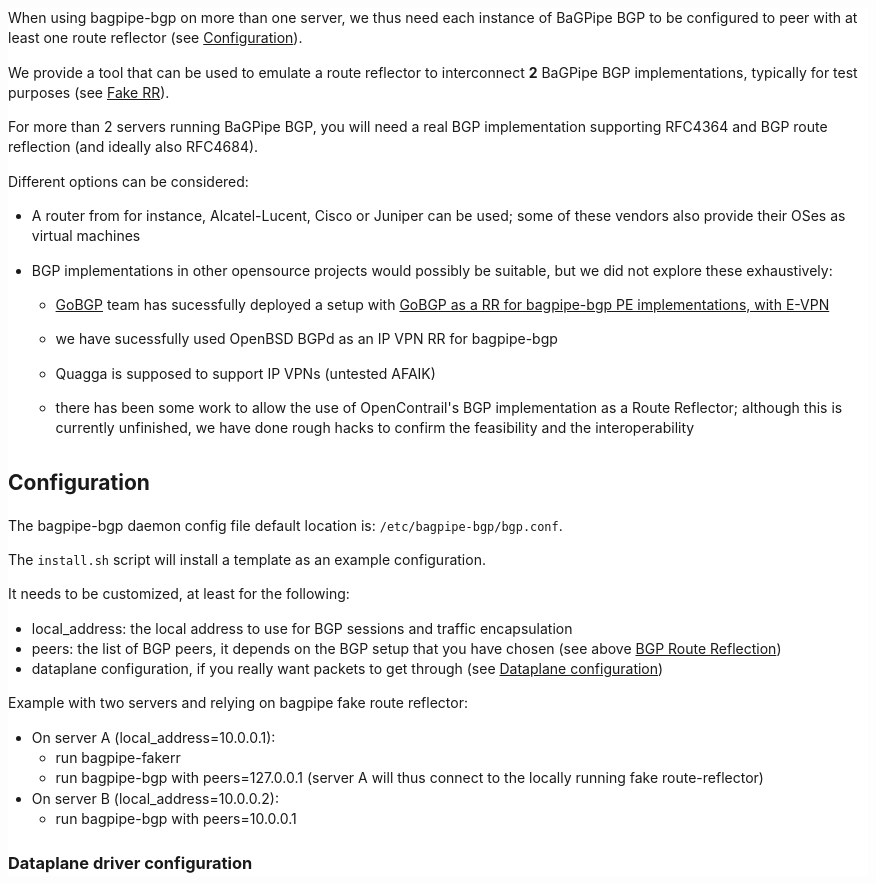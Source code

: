 When using bagpipe-bgp on more than one server, we thus need each instance of BaGPipe BGP
to be configured to peer with at least one route reflector (see [Configuration](#config)).

We provide a tool that can be used to emulate a route reflector to interconnect **2**
BaGPipe BGP implementations, typically for test purposes (see [Fake RR](#fakerr)).

For more than 2 servers running BaGPipe BGP, you will need a real BGP implementation
supporting RFC4364 and BGP route reflection (and ideally also RFC4684).

Different options can be considered:

 * A router from for instance, Alcatel-Lucent, Cisco or Juniper can be used; some of these vendors
   also provide their OSes as virtual machines

 * BGP implementations in other opensource projects would possibly be suitable, but we did not explore
   these exhaustively:

    * [GoBGP](http://osrg.github.io/gobgp/) team has sucessfully deployed a setup with [GoBGP as a RR for bagpipe-bgp PE implementations,
      with E-VPN](https://github.com/osrg/gobgp/blob/master/docs/sources/evpn.md)

    * we have sucessfully used OpenBSD BGPd as an IP VPN RR for bagpipe-bgp

    * Quagga is supposed to support IP VPNs (untested AFAIK)

    * there has been some work to allow the use of OpenContrail's BGP implementation as a Route Reflector;
      although this is currently unfinished, we have done rough hacks to confirm the feasibility and the
      interoperability

<a name="config"></a>
Configuration
-------------

The bagpipe-bgp daemon config file default location is: `/etc/bagpipe-bgp/bgp.conf`.

The `install.sh` script will install a template as an example configuration.

It needs to be customized, at least for the following:

* local_address: the local address to use for BGP sessions and traffic encapsulation
* peers: the list of BGP peers, it depends on
the BGP setup that you have chosen (see above [BGP Route Reflection](#bgprr))
* dataplane configuration, if you really want packets to get through (see [Dataplane configuration](#dpconfig))

Example with two servers and relying on bagpipe fake route reflector:

* On server A (local_address=10.0.0.1):
  * run bagpipe-fakerr
  * run bagpipe-bgp with peers=127.0.0.1 (server A will thus connect to the
  locally running fake route-reflector)
* On server B (local_address=10.0.0.2):
  * run bagpipe-bgp with peers=10.0.0.1

<a name="dpconfig"></a>
### Dataplane driver configuration ###
